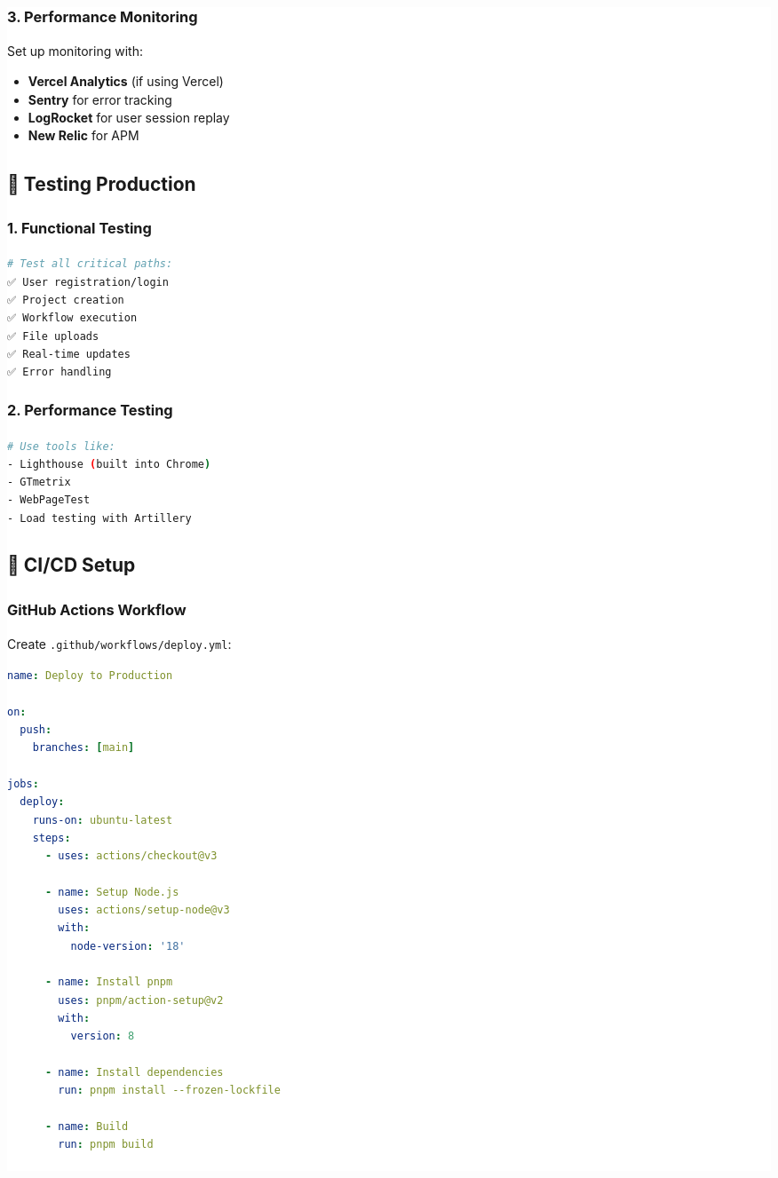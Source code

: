 ### **3. Performance Monitoring**
Set up monitoring with:
- **Vercel Analytics** (if using Vercel)
- **Sentry** for error tracking
- **LogRocket** for user session replay
- **New Relic** for APM

## 🎯 **Testing Production**

### **1. Functional Testing**
```bash
# Test all critical paths:
✅ User registration/login
✅ Project creation
✅ Workflow execution
✅ File uploads
✅ Real-time updates
✅ Error handling
```

### **2. Performance Testing**
```bash
# Use tools like:
- Lighthouse (built into Chrome)
- GTmetrix
- WebPageTest
- Load testing with Artillery
```

## 🔄 **CI/CD Setup**

### **GitHub Actions Workflow**
Create `.github/workflows/deploy.yml`:
```yaml
name: Deploy to Production

on:
  push:
    branches: [main]

jobs:
  deploy:
    runs-on: ubuntu-latest
    steps:
      - uses: actions/checkout@v3
      
      - name: Setup Node.js
        uses: actions/setup-node@v3
        with:
          node-version: '18'
          
      - name: Install pnpm
        uses: pnpm/action-setup@v2
        with:
          version: 8
          
      - name: Install dependencies
        run: pnpm install --frozen-lockfile
        
      - name: Build
        run: pnpm build
        
```